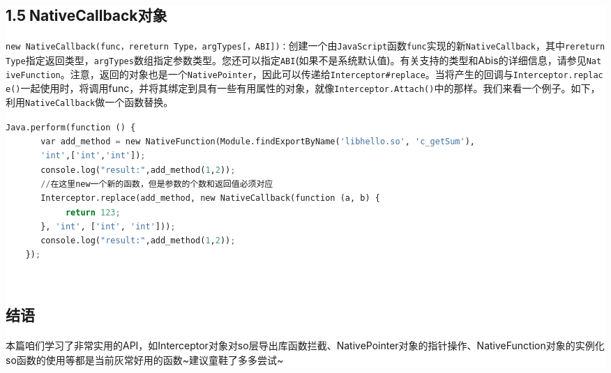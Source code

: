 
## 1.5 NativeCallback对象
`new NativeCallback(func，rereturn Type，argTypes[，ABI])：`创建一个由`JavaScript`函数`func`实现的新`NativeCallback`，其中`rereturn Type`指定返回类型，`argTypes`数组指定参数类型。您还可以指定`ABI`(如果不是系统默认值)。有关支持的类型和Abis的详细信息，请参见`NativeFunction`。注意，返回的对象也是一个`NativePointer`，因此可以传递给`Interceptor#replace`。当将产生的回调与`Interceptor.replace()`一起使用时，将调用func，并将其绑定到具有一些有用属性的对象，就像`Interceptor.Attach()`中的那样。我们来看一个例子。如下，利用`NativeCallback`做一个函数替换。
```python
Java.perform(function () {
       var add_method = new NativeFunction(Module.findExportByName('libhello.so', 'c_getSum'), 
       'int',['int','int']);
       console.log("result:",add_method(1,2));
       //在这里new一个新的函数，但是参数的个数和返回值必须对应
       Interceptor.replace(add_method, new NativeCallback(function (a, b) {
            return 123;
       }, 'int', ['int', 'int']));
       console.log("result:",add_method(1,2));
    });
```
 

## 结语
本篇咱们学习了非常实用的API，如Interceptor对象对so层导出库函数拦截、NativePointer对象的指针操作、NativeFunction对象的实例化so函数的使用等都是当前灰常好用的函数~建议童鞋了多多尝试~


